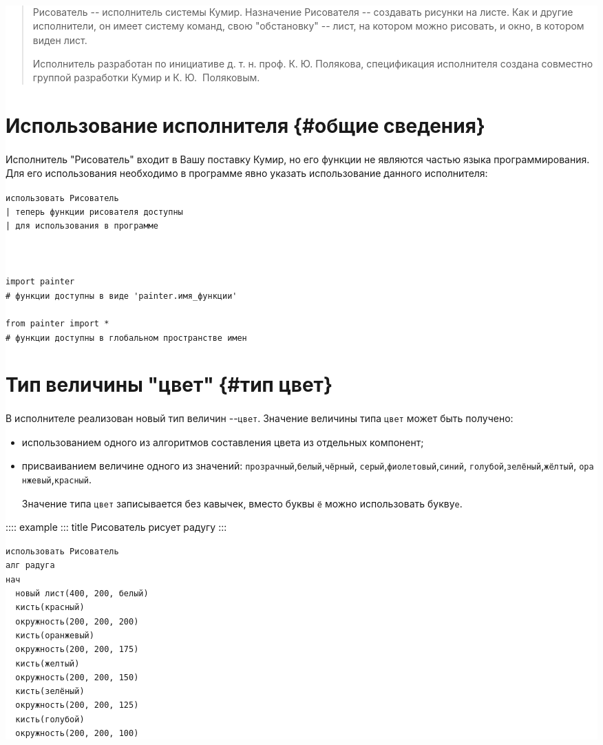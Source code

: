 > Рисователь \-- исполнитель системы Кумир. Назначение Рисователя \--
> создавать рисунки на листе. Как и другие исполнители, он имеет систему
> команд, свою \"обстановку\" \-- лист, на котором можно рисовать, и
> окно, в котором виден лист.
>
> Исполнитель разработан по инициативе д. т. н. проф. К. Ю. Полякова,
> спецификация исполнителя создана совместно группой разработки Кумир и
> К. Ю.  Поляковым.

# Использование исполнителя {#общие сведения}

Исполнитель \"Рисователь\" входит в Вашу поставку Кумир, но его функции
не являются частью языка программирования. Для его использования
необходимо в программе явно указать использование данного исполнителя:

    использовать Рисователь
    | теперь функции рисователя доступны
    | для использования в программе

                

    import painter
    # функции доступны в виде 'painter.имя_функции'

    from painter import *
    # функции доступны в глобальном пространстве имен

                

# Тип величины \"цвет\" {#тип цвет}

В исполнителе реализован новый тип величин \--`цвет`. Значение величины
типа `цвет` может быть получено:

- использованием одного из алгоритмов составления цвета из отдельных
  компонент;

- присваиванием величине одного из значений:
  `прозрачный`,`белый`,`чёрный`, `серый`,`фиолетовый`,`синий`,
  `голубой`,`зелёный`,`жёлтый`, `оранжевый`,`красный`.

  Значение типа `цвет` записывается без кавычек, вместо буквы `ё` можно
  использовать букву`е`.

:::: example
::: title
Рисователь рисует радугу
:::

    использовать Рисователь
    алг радуга
    нач
      новый лист(400, 200, белый)
      кисть(красный)
      окружность(200, 200, 200)
      кисть(оранжевый)
      окружность(200, 200, 175)
      кисть(желтый)
      окружность(200, 200, 150)
      кисть(зелёный)
      окружность(200, 200, 125)
      кисть(голубой)
      окружность(200, 200, 100)